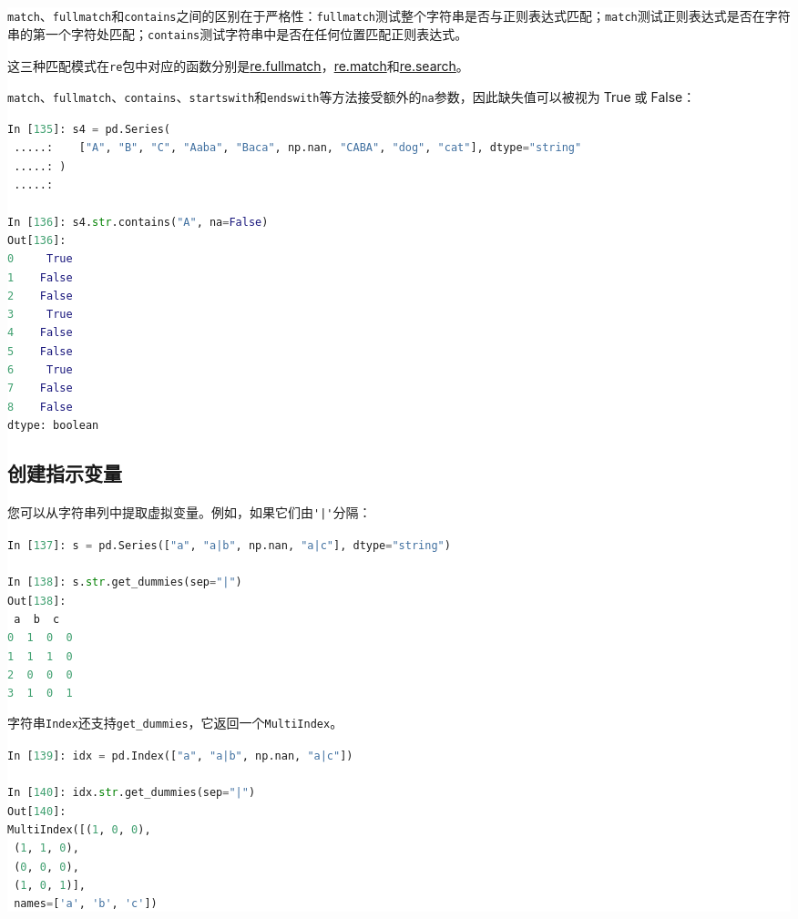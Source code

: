 `match`、`fullmatch`和`contains`之间的区别在于严格性：`fullmatch`测试整个字符串是否与正则表达式匹配；`match`测试正则表达式是否在字符串的第一个字符处匹配；`contains`测试字符串中是否在任何位置匹配正则表达式。

这三种匹配模式在`re`包中对应的函数分别是[re.fullmatch](https://docs.python.org/3/library/re.html#re.fullmatch)，[re.match](https://docs.python.org/3/library/re.html#re.match)和[re.search](https://docs.python.org/3/library/re.html#re.search)。

`match`、`fullmatch`、`contains`、`startswith`和`endswith`等方法接受额外的`na`参数，因此缺失值可以被视为 True 或 False：

```py
In [135]: s4 = pd.Series(
 .....:    ["A", "B", "C", "Aaba", "Baca", np.nan, "CABA", "dog", "cat"], dtype="string"
 .....: )
 .....: 

In [136]: s4.str.contains("A", na=False)
Out[136]: 
0     True
1    False
2    False
3     True
4    False
5    False
6     True
7    False
8    False
dtype: boolean 
```

## 创建指示变量

您可以从字符串列中提取虚拟变量。例如，如果它们由`'|'`分隔：

```py
In [137]: s = pd.Series(["a", "a|b", np.nan, "a|c"], dtype="string")

In [138]: s.str.get_dummies(sep="|")
Out[138]: 
 a  b  c
0  1  0  0
1  1  1  0
2  0  0  0
3  1  0  1 
```

字符串`Index`还支持`get_dummies`，它返回一个`MultiIndex`。

```py
In [139]: idx = pd.Index(["a", "a|b", np.nan, "a|c"])

In [140]: idx.str.get_dummies(sep="|")
Out[140]: 
MultiIndex([(1, 0, 0),
 (1, 1, 0),
 (0, 0, 0),
 (1, 0, 1)],
 names=['a', 'b', 'c']) 
```
